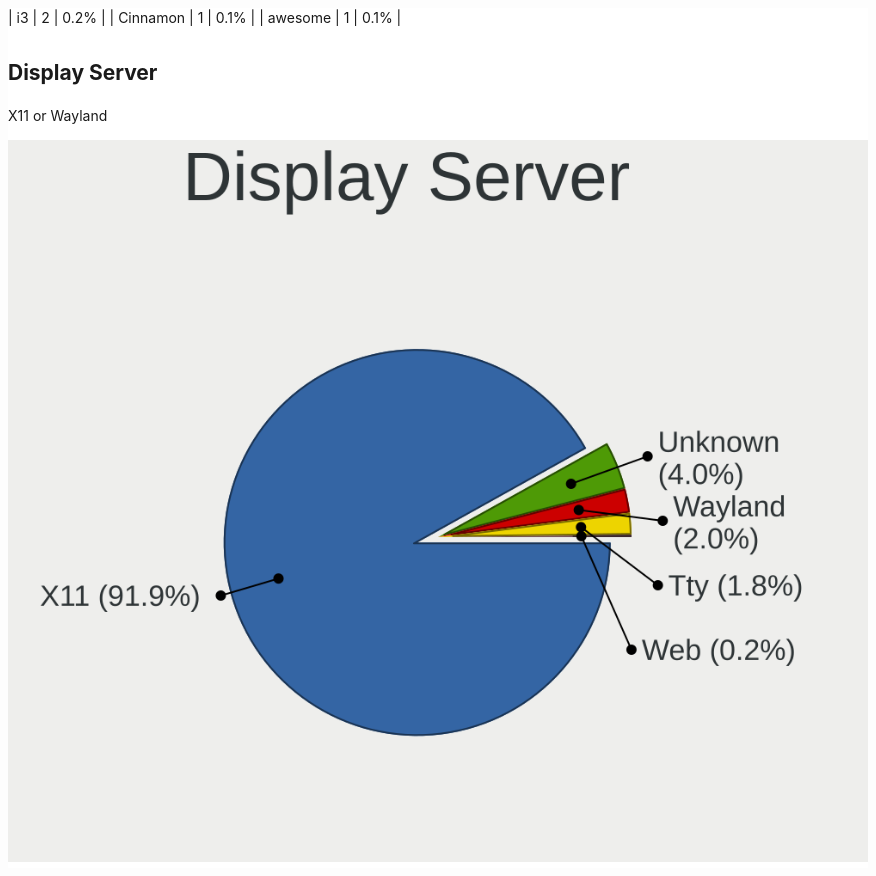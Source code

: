 | i3              | 2        | 0.2%    |
| Cinnamon        | 1        | 0.1%    |
| awesome         | 1        | 0.1%    |

Display Server
--------------

X11 or Wayland

![Display Server](./images/pie_chart/os_display_server.svg)
